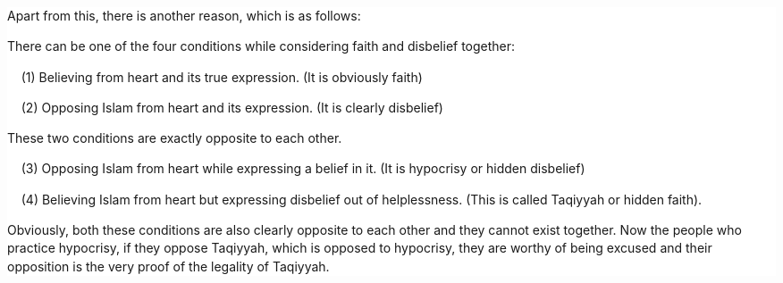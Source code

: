 Apart from this, there is another reason, which is as follows:

There can be one of the four conditions while considering faith and
disbelief together:

    (1) Believing from heart and its true expression. (It is obviously
faith)

    (2) Opposing Islam from heart and its expression. (It is clearly
disbelief)

These two conditions are exactly opposite to each other.

    (3) Opposing Islam from heart while expressing a belief in it. (It
is hypocrisy or hidden disbelief)

    (4) Believing Islam from heart but expressing disbelief out of
helplessness. (This is called Taqiyyah or hidden faith).

Obviously, both these conditions are also clearly opposite to each other
and they cannot exist together. Now the people who practice hypocrisy,
if they oppose Taqiyyah, which is opposed to hypocrisy, they are worthy
of being excused and their opposition is the very proof of the legality
of Taqiyyah.

[^1]: Date wine, considered lawful by some caliphs and scholars of Ahlul
Sunnat

[^2]: A line of Urdu poetry

[^3]: Surah Nahl 16:43

[^4]: Surah Yasin 36:17

[^5]: Surah Hujurat 49:14

[^6]: Surah Baqarah 2:195

[^7]: Surah Nahl 16:106

[^8]: Surah Aale Imran 3:28-29

[^9]: Surah Baqarah 2:173

[^10]: Surah Momin 40:28

[^11]: Surah Muzzammil 73:15

[^12]: Surah Shuara 26:18-19

[^13]: Surah Fath 48:25

[^14]: Courtesy: Allamah Shibli

[^15]: Surah Muhammad 47:24

[^16]: Haqaiqut Tawil, Part 5, Pg. 77

[^17]: An appellation of Imam Ali (a.s.)

[^18]: Surah Kafiroon109:6

[^19]: Surah Nisa 4:97

[^20]: Surah Nisa 4:98-99

[^21]: Dry Ablution with mud and sand etc.

[^22]: Vol. 1 Pg. 295

[^23]: The Sanctified mosque in Mecca

[^24]: Sirat-e-Halabiyyah, Vol. 1, Pg. 295

[^25]: Vol. 1 Pg. 153

[^26]: Vol. 2 Pg. 49

[^27]: The greatest discriminator of truth and falsehood


